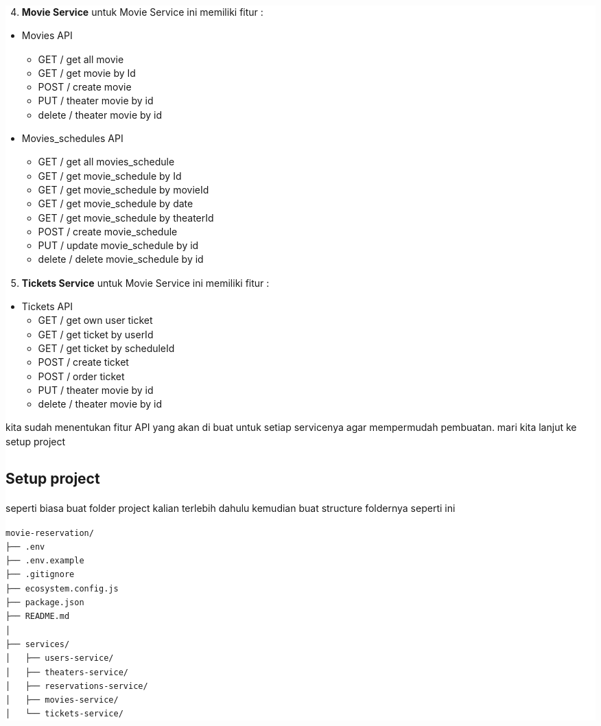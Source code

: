 4. **Movie Service**
untuk Movie Service ini memiliki fitur :
- Movies API
    - GET / get all movie
    - GET / get movie by Id
    - POST / create movie
    - PUT / theater movie by id
    - delete / theater movie by id

- Movies_schedules API
    - GET / get all movies_schedule
    - GET / get movie_schedule by Id
    - GET / get movie_schedule by movieId
    - GET / get movie_schedule by date
    - GET / get movie_schedule by theaterId
    - POST / create movie_schedule
    - PUT / update movie_schedule by id
    - delete / delete movie_schedule by id

5. **Tickets Service**
untuk Movie Service ini memiliki fitur :
- Tickets API
    - GET / get own user ticket
    - GET / get ticket by userId
    - GET / get ticket by scheduleId
    - POST / create ticket
    - POST / order ticket
    - PUT / theater movie by id
    - delete / theater movie by id

kita sudah menentukan fitur API yang akan di buat untuk setiap servicenya agar mempermudah pembuatan. mari kita lanjut ke setup project

## Setup project
seperti biasa buat folder project kalian terlebih dahulu kemudian buat structure foldernya seperti ini

```
movie-reservation/
├── .env
├── .env.example
├── .gitignore
├── ecosystem.config.js
├── package.json
├── README.md
│
├── services/
│   ├── users-service/
│   ├── theaters-service/
│   ├── reservations-service/
│   ├── movies-service/
│   └── tickets-service/
```
